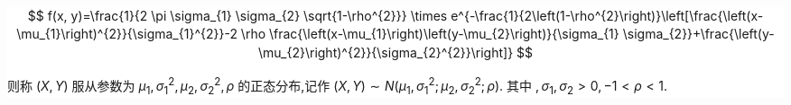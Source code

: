 $$
f(x, y)=\frac{1}{2 \pi \sigma_{1} \sigma_{2} \sqrt{1-\rho^{2}}} \times e^{-\frac{1}{2\left(1-\rho^{2}\right)}\left[\frac{\left(x-\mu_{1}\right)^{2}}{\sigma_{1}^{2}}-2 \rho \frac{\left(x-\mu_{1}\right)\left(y-\mu_{2}\right)}{\sigma_{1} \sigma_{2}}+\frac{\left(y-\mu_{2}\right)^{2}}{\sigma_{2}^{2}}\right]}
$$

则称 $(X, Y)$ 服从参数为 $\mu_{1}, \sigma_{1}^{2}, \mu_{2}, \sigma_{2}^{2}, \rho$ 的正态分布,记作 $(X, Y) \sim N\left(\mu_{1}, \sigma_{1}^{2} ; \mu_{2}, \sigma_{2}^{2} ; \rho\right) .$ 其中 $, \sigma_{1}, \sigma_{2}>0,-1<\rho<1 .$ 

